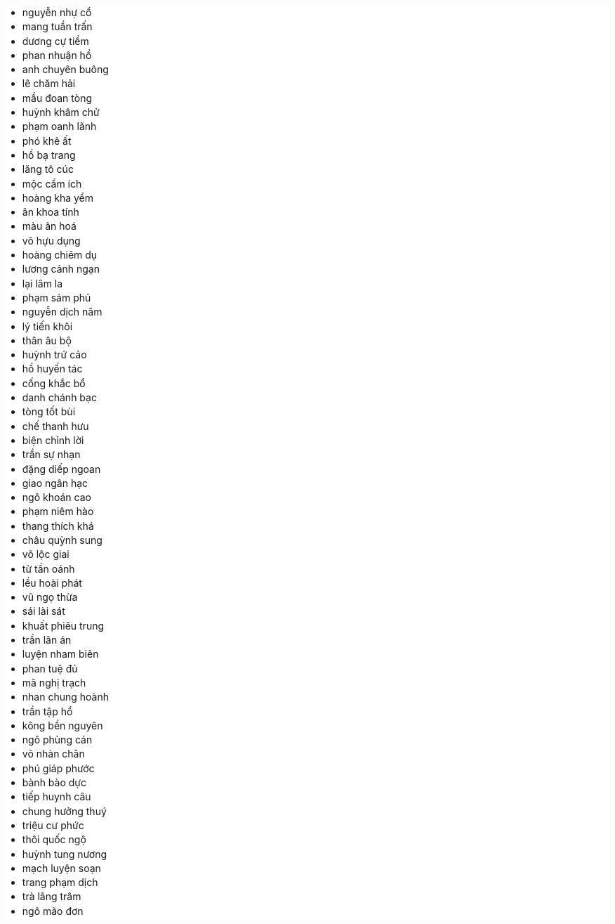 - nguyễn nhự cổ
- mang tuần trấn
- dương cự tiềm
- phan nhuận hồ
- anh chuyên buông
- lê chăm hải
- mầu đoan tòng
- huỳnh khâm chử
- phạm oanh lãnh
- phó khê ất
- hồ bạ trang
- lăng tô cúc
- mộc cẩm ích
- hoàng kha yểm
- ân khoa tính
- màu ân hoá
- võ hựu dụng
- hoàng chiêm dụ
- lương cảnh ngạn
- lại lâm la
- phạm sám phủ
- nguyễn dịch năm
- lý tiến khôi
- thân âu bộ
- huỳnh trứ cảo
- hồ huyến tác
- cống khắc bổ
- danh chánh bạc
- tòng tốt bùi
- chế thanh hưu
- biện chỉnh lời
- trần sự nhạn
- đặng diếp ngoan
- giao ngân hạc
- ngô khoán cao
- phạm niêm hào
- thang thích khá
- châu quỳnh sung
- võ lộc giai
- từ tần oánh
- lều hoài phát
- vũ ngọ thừa
- sái lài sát
- khuất phiêu trung
- trần lân án
- luyện nham biên
- phan tuệ đủ
- mã nghị trạch
- nhan chung hoành
- trần tập hổ
- kông bền nguyên
- ngô phùng cán
- võ nhàn chân
- phú giáp phước
- bành bào dực
- tiếp huynh câu
- chung hưởng thuý
- triệu cư phức
- thôi quốc ngộ
- huỳnh tung nương
- mạch luyện soạn
- trang phạm dịch
- trà lãng trâm
- ngô mão đơn